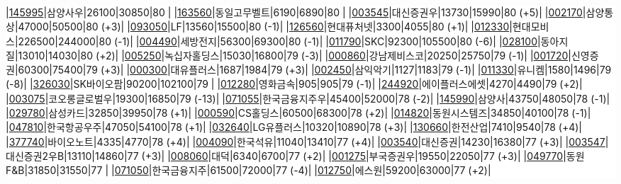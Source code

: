 |[145995](https://finance.daum.net/quotes/A145995)|삼양사우|26100|30850|80 |
|[163560](https://finance.daum.net/quotes/A163560)|동일고무벨트|6190|6890|80 |
|[003545](https://finance.daum.net/quotes/A003545)|대신증권우|13730|15990|80 (+5)|
|[002170](https://finance.daum.net/quotes/A002170)|삼양통상|47000|50500|80 (+3)|
|[093050](https://finance.daum.net/quotes/A093050)|LF|13560|15500|80 (-1)|
|[126560](https://finance.daum.net/quotes/A126560)|현대퓨처넷|3300|4055|80 (+1)|
|[012330](https://finance.daum.net/quotes/A012330)|현대모비스|226500|244000|80 (-1)|
|[004490](https://finance.daum.net/quotes/A004490)|세방전지|56300|69300|80 (-1)|
|[011790](https://finance.daum.net/quotes/A011790)|SKC|92300|105500|80 (-6)|
|[028100](https://finance.daum.net/quotes/A028100)|동아지질|13010|14030|80 (+2)|
|[005250](https://finance.daum.net/quotes/A005250)|녹십자홀딩스|15030|16800|79 (-3)|
|[000860](https://finance.daum.net/quotes/A000860)|강남제비스코|20250|25750|79 (-1)|
|[001720](https://finance.daum.net/quotes/A001720)|신영증권|60300|75400|79 (+3)|
|[000300](https://finance.daum.net/quotes/A000300)|대유플러스|1687|1984|79 (+3)|
|[002450](https://finance.daum.net/quotes/A002450)|삼익악기|1127|1183|79 (-1)|
|[011330](https://finance.daum.net/quotes/A011330)|유니켐|1580|1496|79 (-8)|
|[326030](https://finance.daum.net/quotes/A326030)|SK바이오팜|90200|102100|79 |
|[012280](https://finance.daum.net/quotes/A012280)|영화금속|905|905|79 (-1)|
|[244920](https://finance.daum.net/quotes/A244920)|에이플러스에셋|4270|4490|79 (+2)|
|[003075](https://finance.daum.net/quotes/A003075)|코오롱글로벌우|19300|16850|79 (-13)|
|[071055](https://finance.daum.net/quotes/A071055)|한국금융지주우|45400|52000|78 (-2)|
|[145990](https://finance.daum.net/quotes/A145990)|삼양사|43750|48050|78 (-1)|
|[029780](https://finance.daum.net/quotes/A029780)|삼성카드|32850|39950|78 (+1)|
|[000590](https://finance.daum.net/quotes/A000590)|CS홀딩스|60500|68300|78 (+2)|
|[014820](https://finance.daum.net/quotes/A014820)|동원시스템즈|34850|40100|78 (-1)|
|[047810](https://finance.daum.net/quotes/A047810)|한국항공우주|47050|54100|78 (+1)|
|[032640](https://finance.daum.net/quotes/A032640)|LG유플러스|10320|10890|78 (+3)|
|[130660](https://finance.daum.net/quotes/A130660)|한전산업|7410|9540|78 (+4)|
|[377740](https://finance.daum.net/quotes/A377740)|바이오노트|4335|4770|78 (+4)|
|[004090](https://finance.daum.net/quotes/A004090)|한국석유|11040|13410|77 (+4)|
|[003540](https://finance.daum.net/quotes/A003540)|대신증권|14230|16380|77 (+3)|
|[003547](https://finance.daum.net/quotes/A003547)|대신증권2우B|13110|14860|77 (+3)|
|[008060](https://finance.daum.net/quotes/A008060)|대덕|6340|6700|77 (+2)|
|[001275](https://finance.daum.net/quotes/A001275)|부국증권우|19550|22050|77 (+3)|
|[049770](https://finance.daum.net/quotes/A049770)|동원F&B|31850|31550|77 |
|[071050](https://finance.daum.net/quotes/A071050)|한국금융지주|61500|72000|77 (-4)|
|[012750](https://finance.daum.net/quotes/A012750)|에스원|59200|63000|77 (+2)|